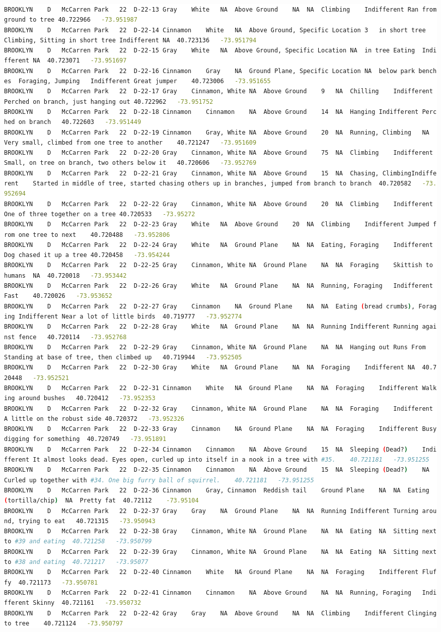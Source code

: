 ```bash brooklyn $ cat mccarren_park_squirrels.txt
BROOKLYN	D	McCarren Park	22	D-22-13	Gray	White	NA	Above Ground	NA	NA	Climbing	Indifferent	Ran from ground to tree	40.722966	-73.951987
BROOKLYN	D	McCarren Park	22	D-22-14	Cinnamon	White	NA	Above Ground, Specific Location	3	in short tree	Climbing, Sitting in short tree	Indifferent	NA	40.723136	-73.951794
BROOKLYN	D	McCarren Park	22	D-22-15	Gray	White	NA	Above Ground, Specific Location	NA	in tree	Eating	Indifferent	NA	40.723071	-73.951697
BROOKLYN	D	McCarren Park	22	D-22-16	Cinnamon	Gray	NA	Ground Plane, Specific Location	NA	below park benches	Foraging, Jumping	Indifferent	Great jumper	40.723006	-73.951655
BROOKLYN	D	McCarren Park	22	D-22-17	Gray	Cinnamon, White	NA	Above Ground	9	NA	Chilling	Indifferent	Perched on branch, just hanging out	40.722962	-73.951752
BROOKLYN	D	McCarren Park	22	D-22-18	Cinnamon	Cinnamon	NA	Above Ground	14	NA	Hanging	Indifferent	Perched on branch	40.722603	-73.951449
BROOKLYN	D	McCarren Park	22	D-22-19	Cinnamon	Gray, White	NA	Above Ground	20	NA	Running, Climbing	NA	Very small, climbed from one tree to another	40.721247	-73.951609
BROOKLYN	D	McCarren Park	22	D-22-20	Gray	Cinnamon, White	NA	Above Ground	75	NA	Climbing	Indifferent	Small, on tree on branch, two others below it	40.720606	-73.952769
BROOKLYN	D	McCarren Park	22	D-22-21	Gray	Cinnamon, White	NA	Above Ground	15	NA	Chasing, ClimbingIndifferent	Started in middle of tree, started chasing others up in branches, jumped from branch to branch	40.720582	-73.952694
BROOKLYN	D	McCarren Park	22	D-22-22	Gray	Cinnamon, White	NA	Above Ground	20	NA	Climbing	Indifferent	One of three together on a tree	40.720533	-73.95272
BROOKLYN	D	McCarren Park	22	D-22-23	Gray	White	NA	Above Ground	20	NA	Climbing	Indifferent	Jumped from one tree to next	40.720488	-73.952806
BROOKLYN	D	McCarren Park	22	D-22-24	Gray	White	NA	Ground Plane	NA	NA	Eating, Foraging	Indifferent	Dog chased it up a tree	40.720458	-73.954244
BROOKLYN	D	McCarren Park	22	D-22-25	Gray	Cinnamon, White	NA	Ground Plane	NA	NA	Foraging	Skittish to humans	NA	40.720018	-73.953442
BROOKLYN	D	McCarren Park	22	D-22-26	Gray	White	NA	Ground Plane	NA	NA	Running, Foraging	Indifferent	Fast	40.720026	-73.953652
BROOKLYN	D	McCarren Park	22	D-22-27	Gray	Cinnamon	NA	Ground Plane	NA	NA	Eating (bread crumbs), Foraging	Indifferent	Near a lot of little birds	40.719777	-73.952774
BROOKLYN	D	McCarren Park	22	D-22-28	Gray	White	NA	Ground Plane	NA	NA	Running	Indifferent	Running against fence	40.720114	-73.952768
BROOKLYN	D	McCarren Park	22	D-22-29	Gray	Cinnamon, White	NA	Ground Plane	NA	NA	Hanging out	Runs From	Standing at base of tree, then climbed up	40.719944	-73.952505
BROOKLYN	D	McCarren Park	22	D-22-30	Gray	White	NA	Ground Plane	NA	NA	Foraging	Indifferent	NA	40.720448	-73.952521
BROOKLYN	D	McCarren Park	22	D-22-31	Cinnamon	White	NA	Ground Plane	NA	NA	Foraging	Indifferent	Walking around bushes	40.720412	-73.952353
BROOKLYN	D	McCarren Park	22	D-22-32	Gray	Cinnamon, White	NA	Ground Plane	NA	NA	Foraging	Indifferent	A little on the robust side	40.720372	-73.952326
BROOKLYN	D	McCarren Park	22	D-22-33	Gray	Cinnamon	NA	Ground Plane	NA	NA	Foraging	Indifferent	Busy digging for something	40.720749	-73.951891
BROOKLYN	D	McCarren Park	22	D-22-34	Cinnamon	Cinnamon	NA	Above Ground	15	NA	Sleeping (Dead?)	Indifferent	It almost looks dead. Eyes open, curled up into itself in a nook in a tree with #35.	40.721181	-73.951255
BROOKLYN	D	McCarren Park	22	D-22-35	Cinnamon	Cinnamon	NA	Above Ground	15	NA	Sleeping (Dead?)	NA	Curled up together with #34. One big furry ball of squirrel.	40.721181	-73.951255
BROOKLYN	D	McCarren Park	22	D-22-36	Cinnamon	Gray, Cinnamon	Reddish tail	Ground Plane	NA	NA	Eating (tortilla/chip)	NA	Pretty fat	40.72112	-73.95104
BROOKLYN	D	McCarren Park	22	D-22-37	Gray	Gray	NA	Ground Plane	NA	NA	Running	Indifferent	Turning around, trying to eat	40.721315	-73.950943
BROOKLYN	D	McCarren Park	22	D-22-38	Gray	Cinnamon, White	NA	Ground Plane	NA	NA	Eating	NA	Sitting next to #39 and eating	40.721258	-73.950799
BROOKLYN	D	McCarren Park	22	D-22-39	Gray	Cinnamon, White	NA	Ground Plane	NA	NA	Eating	NA	Sitting next to #38 and eating	40.721217	-73.95077
BROOKLYN	D	McCarren Park	22	D-22-40	Cinnamon	White	NA	Ground Plane	NA	NA	Foraging	Indifferent	Fluffy	40.721173	-73.950781
BROOKLYN	D	McCarren Park	22	D-22-41	Cinnamon	Cinnamon	NA	Above Ground	NA	NA	Running, Foraging	Indifferent	Skinny	40.721161	-73.950732
BROOKLYN	D	McCarren Park	22	D-22-42	Gray	Gray	NA	Above Ground	NA	NA	Climbing	Indifferent	Clinging to tree	40.721124	-73.950797
```
